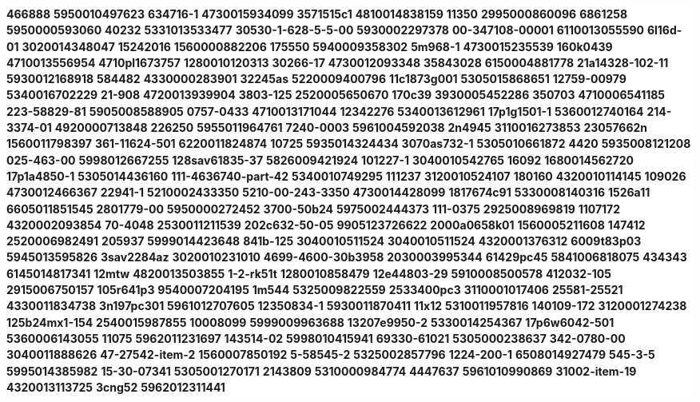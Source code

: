 **466888**    **5950010497623**    **634716-1**    **4730015934099**    **3571515c1**    **4810014838159**
**11350**    **2995000860096**    **6861258**    **5950000593060**    **40232**    **5331013533477**
**30530-1-628-5-5-00**    **5930002297378**    **00-347108-00001**    **6110013055590**    **6l16d-01**    **3020014348047**
**15242016**    **1560000882206**    **175550**    **5940009358302**    **5m968-1**    **4730015235539**
**160k0439**    **4710013556954**    **4710pl1673757**    **1280010120313**    **30266-17**    **4730012093348**
**35843028**    **6150004881778**    **21a14328-102-11**    **5930012168918**    **584482**    **4330000283901**
**32245as**    **5220009400796**    **11c1873g001**    **5305015868651**    **12759-00979**    **5340016702229**
**21-908**    **4720013939904**    **3803-125**    **2520005650670**    **170c39**    **3930005452286**
**350703**    **4710006541185**    **223-58829-81**    **5905008588905**    **0757-0433**    **4710013171044**
**12342276**    **5340013612961**    **17p1g1501-1**    **5360012740164**    **214-3374-01**    **4920000713848**
**226250**    **5955011964761**    **7240-0003**    **5961004592038**    **2n4945**    **3110016273853**
**23057662n**    **1560011798397**    **361-11624-501**    **6220011824874**    **10725**    **5935014324434**
**3070as732-1**    **5305010661872**    **4420**    **5935008121208**    **025-463-00**    **5998012667255**
**128sav61835-37**    **5826009421924**    **101227-1**    **3040010542765**    **16092**    **1680014562720**
**17p1a4850-1**    **5305014436160**    **111-4636740-part-42**    **5340010749295**    **111237**    **3120010524107**
**180160**    **4320010114145**    **109026**    **4730012466367**    **22941-1**    **5210002433350**
**5210-00-243-3350**    **4730014428099**    **1817674c91**    **5330008140316**    **1526a11**    **6605011851545**
**2801779-00**    **5950000272452**    **3700-50b24**    **5975002444373**    **111-0375**    **2925008969819**
**1107172**    **4320002093854**    **70-4048**    **2530011211539**    **202c632-50-05**    **9905123726622**
**2000a0658k01**    **1560005211608**    **147412**    **2520006982491**    **205937**    **5999014423648**
**841b-125**    **3040010511524**    **3040010511524**    **4320001376312**    **6009t83p03**    **5945013595826**
**3sav2284az**    **3020010231010**    **4699-4600-30b3958**    **2030003995344**    **61429pc45**    **5841006818075**
**434343**    **6145014817341**    **12mtw**    **4820013503855**    **1-2-rk51t**    **1280010858479**
**12e44803-29**    **5910008500578**    **412032-105**    **2915006750157**    **105r641p3**    **9540007204195**
**1m544**    **5325009822559**    **2533400pc3**    **3110001017406**    **25581-25521**    **4330011834738**
**3n197pc301**    **5961012707605**    **12350834-1**    **5930011870411**    **11x12**    **5310011957816**
**140109-172**    **3120001274238**    **125b24mx1-154**    **2540015987855**    **10008099**    **5999009963688**
**13207e9950-2**    **5330014254367**    **17p6w6042-501**    **5360006143055**    **11075**    **5962011231697**
**143514-02**    **5998010415941**    **69330-61021**    **5305000238637**    **342-0780-00**    **3040011888626**
**47-27542-item-2**    **1560007850192**    **5-58545-2**    **5325002857796**    **1224-200-1**    **6508014927479**
**545-3-5**    **5995014385982**    **15-30-07341**    **5305001270171**    **2143809**    **5310000984774**
**4447637**    **5961010990869**    **31002-item-19**    **4320013113725**    **3cng52**    **5962012311441**